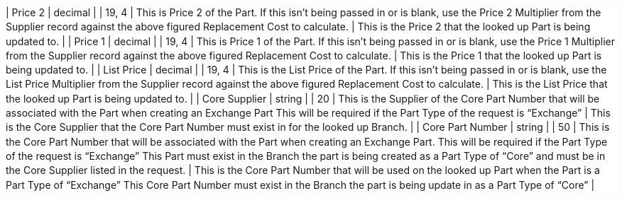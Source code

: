 | Price 2                    | decimal |     | 19, 4 | This is Price 2 of the Part. If this isn’t being passed in or is blank, use the Price 2 Multiplier from the Supplier record against the above figured Replacement Cost to calculate.                                                                                                                                                                                                                                                                                                                                                                                                                                           | This is the Price 2 that the looked up Part is being updated to.                                                                                                                                                                                                                                                                                                                                                                                         |
| Price 1                    | decimal |     | 19, 4 | This is Price 1 of the Part. If this isn’t being passed in or is blank, use the Price 1 Multiplier from the Supplier record against the above figured Replacement Cost to calculate.                                                                                                                                                                                                                                                                                                                                                                                                                                           | This is the Price 1 that the looked up Part is being updated to.                                                                                                                                                                                                                                                                                                                                                                                         |
| List Price                 | decimal |     | 19, 4 | This is the List Price of the Part. If this isn’t being passed in or is blank, use the List Price Multiplier from the Supplier record against the above figured Replacement Cost to calculate.                                                                                                                                                                                                                                                                                                                                                                                                                                 | This is the List Price that the looked up Part is being updated to.                                                                                                                                                                                                                                                                                                                                                                                      |
| Core Supplier              | string  |     | 20    | This is the Supplier of the Core Part Number that will be associated with the Part when creating an Exchange Part This will be required if the Part Type of the request is “Exchange”                                                                                                                                                                                                                                                                                                                                                                                                                                          | This is the Core Supplier that the Core Part Number must exist in for the looked up Branch.                                                                                                                                                                                                                                                                                                                                                              |
| Core Part Number           | string  |     | 50    | This is the Core Part Number that will be associated with the Part when creating an Exchange Part. This will be required if the Part Type of the request is “Exchange” This Part must exist in the Branch the part is being created as a Part Type of “Core” and must be in the Core Supplier listed in the request.                                                                                                                                                                                                                                                                                                           | This is the Core Part Number that will be used on the looked up Part when the Part is a Part Type of “Exchange” This Core Part Number must exist in the Branch the part is being update in as a Part Type of “Core”                                                                                                                                                                                                                                      |